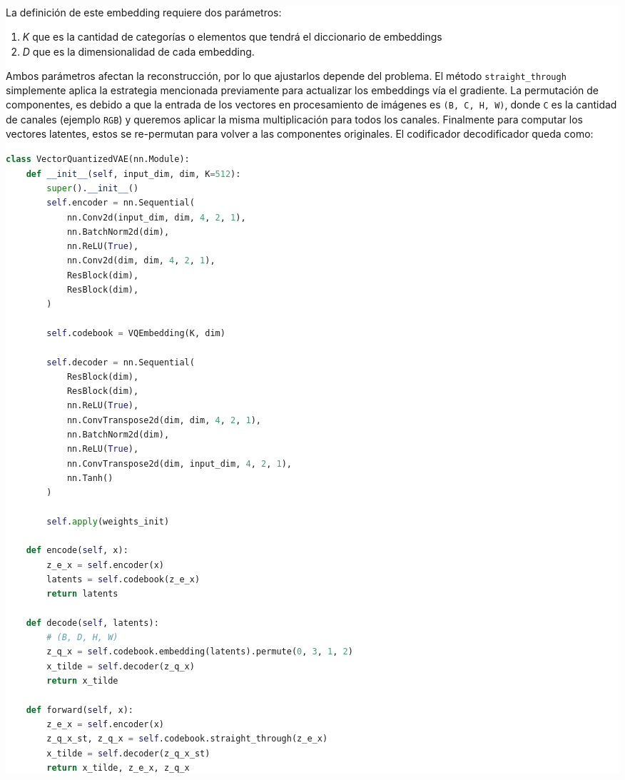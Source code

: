 La definición de este embedding requiere dos parámetros:

1. $K$ que es la cantidad de categorías o elementos que tendrá el diccionario de embeddings
2. $D$ que es la dimensionalidad de cada embedding.

Ambos parámetros afectan la reconstrucción, por lo que ajustarlos depende del problema. El método `straight_through` simplemente aplica la estrategia mencionada previamente para actualizar los embeddings vía el gradiente. La permutación de componentes, es debido a que la entrada de los vectores en procesamiento de imágenes es `(B, C, H, W)`, donde `C` es la cantidad de canales (ejemplo `RGB`) y queremos aplicar la misma multiplicación para todos los canales. Finalmente para computar los vectores latentes, estos se re-permutan para volver a las componentes originales. El codificador decodificador queda como:

```py
class VectorQuantizedVAE(nn.Module):
    def __init__(self, input_dim, dim, K=512):
        super().__init__()
        self.encoder = nn.Sequential(
            nn.Conv2d(input_dim, dim, 4, 2, 1),
            nn.BatchNorm2d(dim),
            nn.ReLU(True),
            nn.Conv2d(dim, dim, 4, 2, 1),
            ResBlock(dim),
            ResBlock(dim),
        )

        self.codebook = VQEmbedding(K, dim)

        self.decoder = nn.Sequential(
            ResBlock(dim),
            ResBlock(dim),
            nn.ReLU(True),
            nn.ConvTranspose2d(dim, dim, 4, 2, 1),
            nn.BatchNorm2d(dim),
            nn.ReLU(True),
            nn.ConvTranspose2d(dim, input_dim, 4, 2, 1),
            nn.Tanh()
        )

        self.apply(weights_init)

    def encode(self, x):
        z_e_x = self.encoder(x)
        latents = self.codebook(z_e_x)
        return latents

    def decode(self, latents):
        # (B, D, H, W)
        z_q_x = self.codebook.embedding(latents).permute(0, 3, 1, 2)
        x_tilde = self.decoder(z_q_x)
        return x_tilde

    def forward(self, x):
        z_e_x = self.encoder(x)
        z_q_x_st, z_q_x = self.codebook.straight_through(z_e_x)
        x_tilde = self.decoder(z_q_x_st)
        return x_tilde, z_e_x, z_q_x
```
